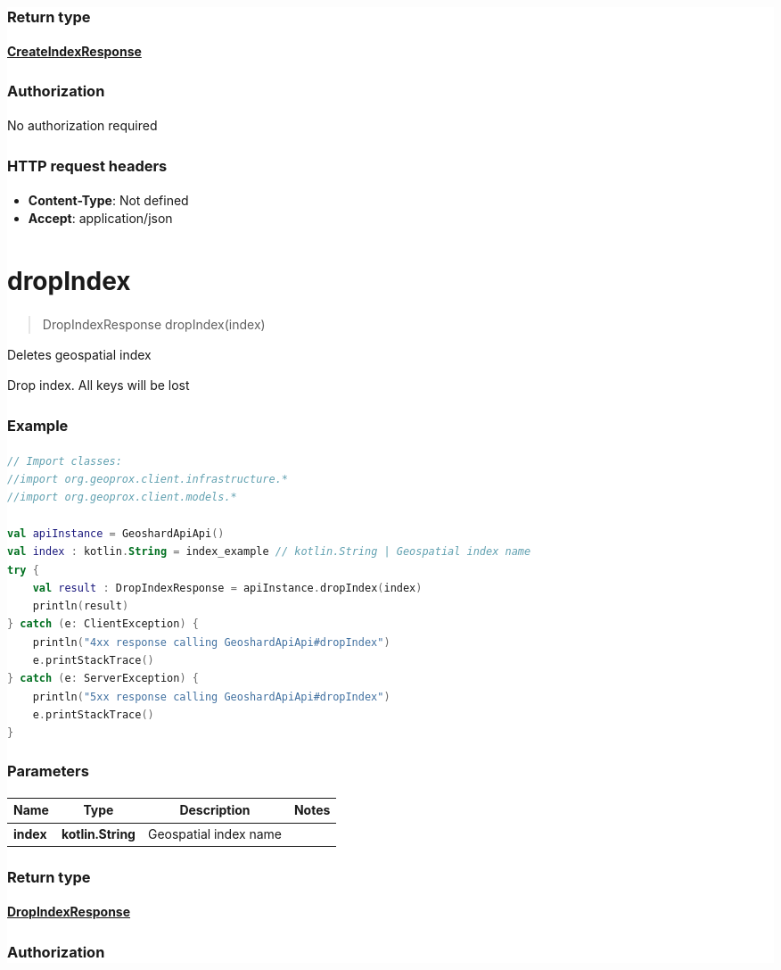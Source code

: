 ### Return type

[**CreateIndexResponse**](CreateIndexResponse.md)

### Authorization

No authorization required

### HTTP request headers

 - **Content-Type**: Not defined
 - **Accept**: application/json

<a id="dropIndex"></a>
# **dropIndex**
> DropIndexResponse dropIndex(index)

Deletes geospatial index

Drop index. All keys will be lost

### Example
```kotlin
// Import classes:
//import org.geoprox.client.infrastructure.*
//import org.geoprox.client.models.*

val apiInstance = GeoshardApiApi()
val index : kotlin.String = index_example // kotlin.String | Geospatial index name
try {
    val result : DropIndexResponse = apiInstance.dropIndex(index)
    println(result)
} catch (e: ClientException) {
    println("4xx response calling GeoshardApiApi#dropIndex")
    e.printStackTrace()
} catch (e: ServerException) {
    println("5xx response calling GeoshardApiApi#dropIndex")
    e.printStackTrace()
}
```

### Parameters
| Name | Type | Description  | Notes |
| ------------- | ------------- | ------------- | ------------- |
| **index** | **kotlin.String**| Geospatial index name | |

### Return type

[**DropIndexResponse**](DropIndexResponse.md)

### Authorization
